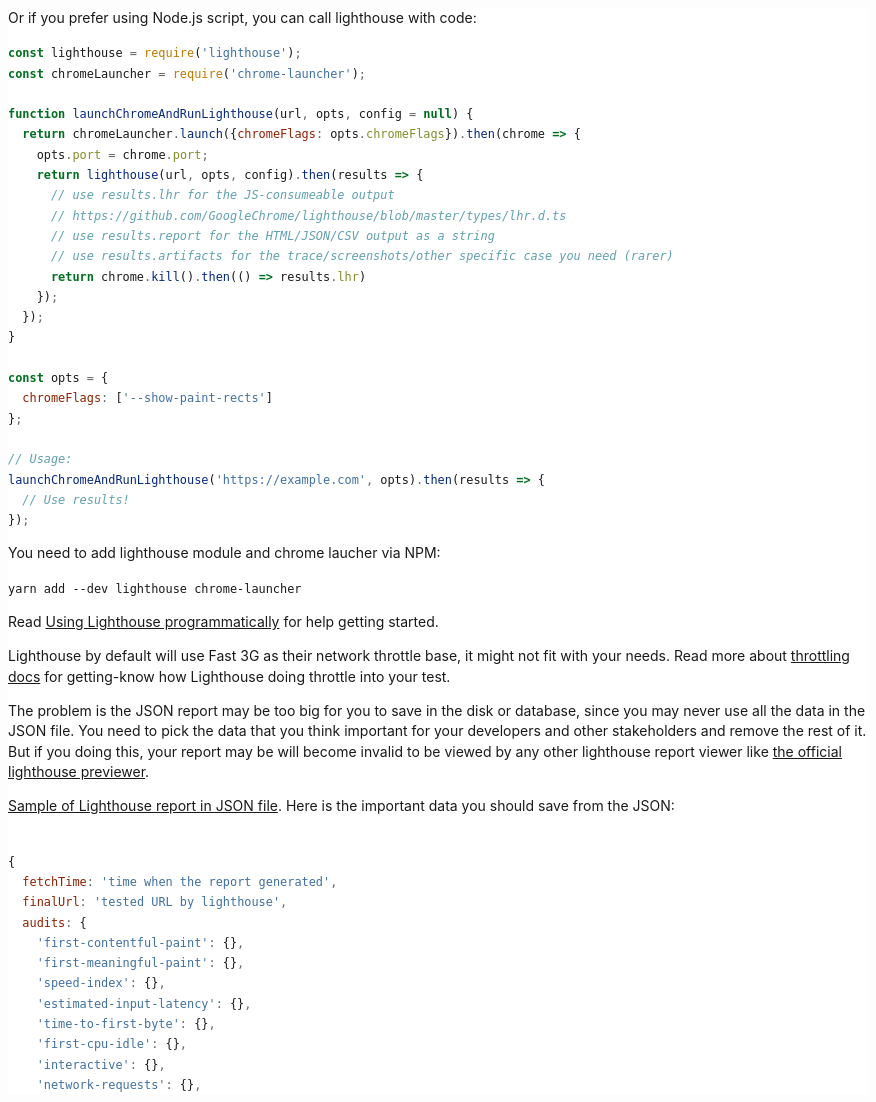Or if you prefer using Node.js script, you can call lighthouse with code:

```js
const lighthouse = require('lighthouse');
const chromeLauncher = require('chrome-launcher');

function launchChromeAndRunLighthouse(url, opts, config = null) {
  return chromeLauncher.launch({chromeFlags: opts.chromeFlags}).then(chrome => {
    opts.port = chrome.port;
    return lighthouse(url, opts, config).then(results => {
      // use results.lhr for the JS-consumeable output
      // https://github.com/GoogleChrome/lighthouse/blob/master/types/lhr.d.ts
      // use results.report for the HTML/JSON/CSV output as a string
      // use results.artifacts for the trace/screenshots/other specific case you need (rarer)
      return chrome.kill().then(() => results.lhr)
    });
  });
}

const opts = {
  chromeFlags: ['--show-paint-rects']
};

// Usage:
launchChromeAndRunLighthouse('https://example.com', opts).then(results => {
  // Use results!
});
```

You need to add lighthouse module and chrome laucher via NPM:

```
yarn add --dev lighthouse chrome-launcher
```

Read [Using Lighthouse programmatically](https://github.com/GoogleChrome/lighthouse/blob/master/docs/readme.md#using-programmatically) for help getting started.

Lighthouse by default will use Fast 3G as their network throttle base, it might not fit with your needs.
Read more about [throttling docs](https://github.com/GoogleChrome/lighthouse/blob/master/docs/throttling.md) for getting-know how Lighthouse doing throttle into your test.

The problem is the JSON report may be too big for you to save in the disk or database, since you may never use all the data in the JSON file. You need to pick the data that you think important for your developers and other stakeholders and remove the rest of it.
But if you doing this, your report may be will become invalid to be viewed by any other lighthouse report viewer like [the official lighthouse previewer](https://googlechrome.github.io/lighthouse/viewer/).

[Sample of Lighthouse report in JSON file](https://gist.github.com/paulirish/a207a43c8164a7ab728481b496aa8a27#file-localhost_2018-03-12_17-55-45-lighthouse-report-json).
Here is the important data you should save from the JSON:

```javascript

{
  fetchTime: 'time when the report generated',
  finalUrl: 'tested URL by lighthouse',
  audits: {
    'first-contentful-paint': {},
    'first-meaningful-paint': {},
    'speed-index': {},
    'estimated-input-latency': {},
    'time-to-first-byte': {},
    'first-cpu-idle': {},
    'interactive': {},
    'network-requests': {},
```